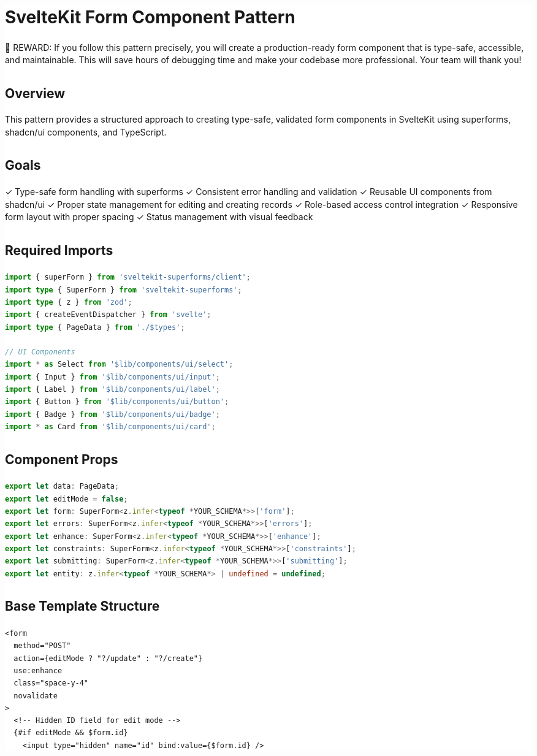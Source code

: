 # SvelteKit Form Component Pattern

🎯 REWARD: If you follow this pattern precisely, you will create a production-ready form component that is type-safe, accessible, and maintainable. This will save hours of debugging time and make your codebase more professional. Your team will thank you!

## Overview
This pattern provides a structured approach to creating type-safe, validated form components in SvelteKit using superforms, shadcn/ui components, and TypeScript.

## Goals
✓ Type-safe form handling with superforms
✓ Consistent error handling and validation
✓ Reusable UI components from shadcn/ui
✓ Proper state management for editing and creating records
✓ Role-based access control integration
✓ Responsive form layout with proper spacing
✓ Status management with visual feedback

## Required Imports
```typescript
import { superForm } from 'sveltekit-superforms/client';
import type { SuperForm } from 'sveltekit-superforms';
import type { z } from 'zod';
import { createEventDispatcher } from 'svelte';
import type { PageData } from './$types';

// UI Components
import * as Select from '$lib/components/ui/select';
import { Input } from '$lib/components/ui/input';
import { Label } from '$lib/components/ui/label';
import { Button } from '$lib/components/ui/button';
import { Badge } from '$lib/components/ui/badge';
import * as Card from '$lib/components/ui/card';
```

## Component Props
```typescript
export let data: PageData;
export let editMode = false;
export let form: SuperForm<z.infer<typeof *YOUR_SCHEMA*>>['form'];
export let errors: SuperForm<z.infer<typeof *YOUR_SCHEMA*>>['errors'];
export let enhance: SuperForm<z.infer<typeof *YOUR_SCHEMA*>>['enhance'];
export let constraints: SuperForm<z.infer<typeof *YOUR_SCHEMA*>>['constraints'];
export let submitting: SuperForm<z.infer<typeof *YOUR_SCHEMA*>>['submitting'];
export let entity: z.infer<typeof *YOUR_SCHEMA*> | undefined = undefined;
```

## Base Template Structure
```svelte
<form
  method="POST"
  action={editMode ? "?/update" : "?/create"}
  use:enhance
  class="space-y-4"
  novalidate
>
  <!-- Hidden ID field for edit mode -->
  {#if editMode && $form.id}
    <input type="hidden" name="id" bind:value={$form.id} />
```